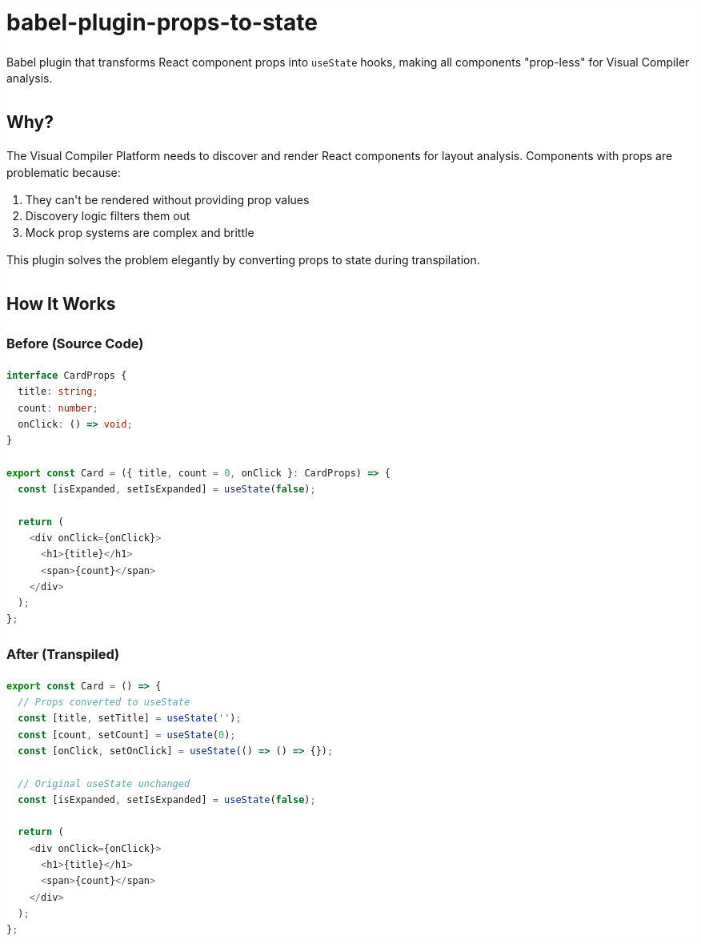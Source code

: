 # babel-plugin-props-to-state

Babel plugin that transforms React component props into `useState` hooks, making all components "prop-less" for Visual Compiler analysis.

## Why?

The Visual Compiler Platform needs to discover and render React components for layout analysis. Components with props are problematic because:

1. They can't be rendered without providing prop values
2. Discovery logic filters them out
3. Mock prop systems are complex and brittle

This plugin solves the problem elegantly by converting props to state during transpilation.

## How It Works

### Before (Source Code)
```typescript
interface CardProps {
  title: string;
  count: number;
  onClick: () => void;
}

export const Card = ({ title, count = 0, onClick }: CardProps) => {
  const [isExpanded, setIsExpanded] = useState(false);

  return (
    <div onClick={onClick}>
      <h1>{title}</h1>
      <span>{count}</span>
    </div>
  );
};
```

### After (Transpiled)
```javascript
export const Card = () => {
  // Props converted to useState
  const [title, setTitle] = useState('');
  const [count, setCount] = useState(0);
  const [onClick, setOnClick] = useState(() => () => {});

  // Original useState unchanged
  const [isExpanded, setIsExpanded] = useState(false);

  return (
    <div onClick={onClick}>
      <h1>{title}</h1>
      <span>{count}</span>
    </div>
  );
};
```
